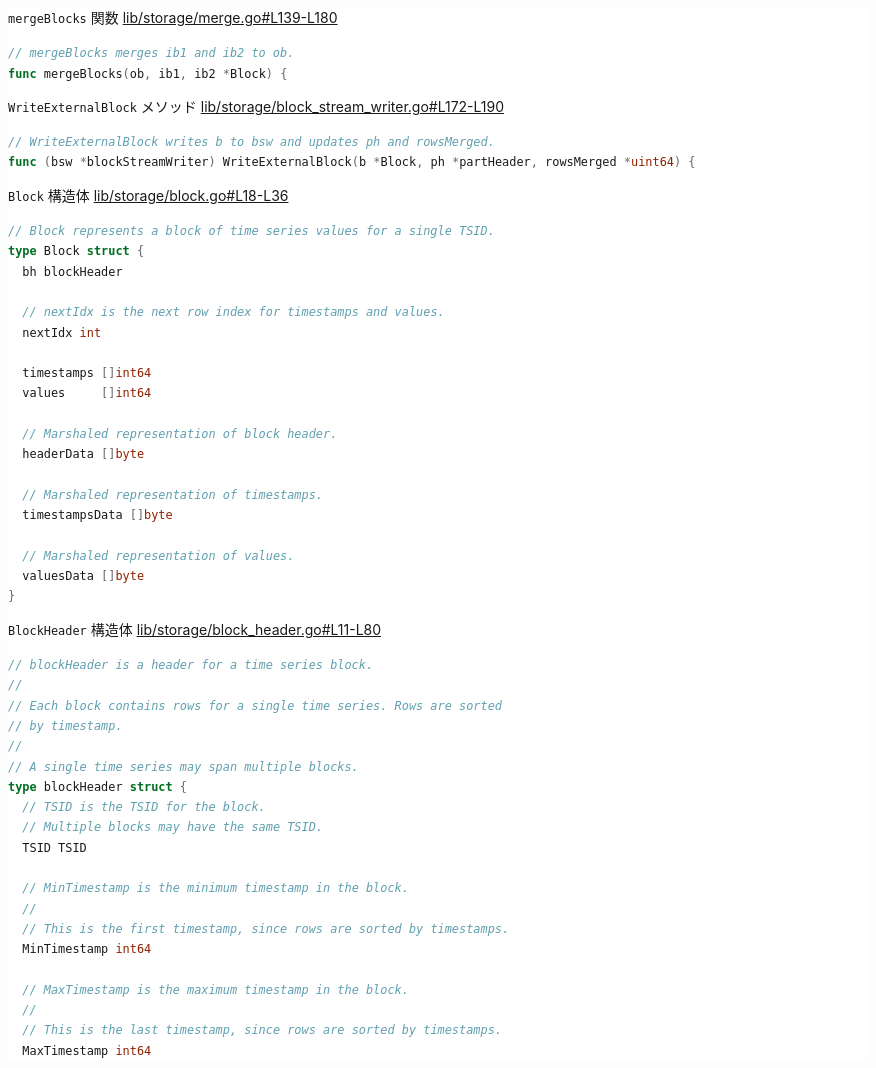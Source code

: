 `mergeBlocks` 関数
[lib/storage/merge.go#L139-L180](https://github.com/VictoriaMetrics/VictoriaMetrics/blob/v1.31.2/lib/storage/merge.go#L139-L180)
```go
// mergeBlocks merges ib1 and ib2 to ob.
func mergeBlocks(ob, ib1, ib2 *Block) {
```

`WriteExternalBlock` メソッド
[lib/storage/block_stream_writer.go#L172-L190](https://github.com/VictoriaMetrics/VictoriaMetrics/blob/v1.31.2/lib/storage/block_stream_writer.go#L172-L190)
```go
// WriteExternalBlock writes b to bsw and updates ph and rowsMerged.
func (bsw *blockStreamWriter) WriteExternalBlock(b *Block, ph *partHeader, rowsMerged *uint64) {
```

`Block` 構造体
[lib/storage/block.go#L18-L36](https://github.com/VictoriaMetrics/VictoriaMetrics/blob/v1.31.2/lib/storage/block.go#L18-L36)
```go
// Block represents a block of time series values for a single TSID.
type Block struct {
  bh blockHeader

  // nextIdx is the next row index for timestamps and values.
  nextIdx int

  timestamps []int64
  values     []int64

  // Marshaled representation of block header.
  headerData []byte

  // Marshaled representation of timestamps.
  timestampsData []byte

  // Marshaled representation of values.
  valuesData []byte
}
```

`BlockHeader` 構造体
[lib/storage/block_header.go#L11-L80](https://github.com/VictoriaMetrics/VictoriaMetrics/blob/v1.31.2/lib/storage/block_header.go#L11-L80)
```go
// blockHeader is a header for a time series block.
//
// Each block contains rows for a single time series. Rows are sorted
// by timestamp.
//
// A single time series may span multiple blocks.
type blockHeader struct {
  // TSID is the TSID for the block.
  // Multiple blocks may have the same TSID.
  TSID TSID

  // MinTimestamp is the minimum timestamp in the block.
  //
  // This is the first timestamp, since rows are sorted by timestamps.
  MinTimestamp int64

  // MaxTimestamp is the maximum timestamp in the block.
  //
  // This is the last timestamp, since rows are sorted by timestamps.
  MaxTimestamp int64

```